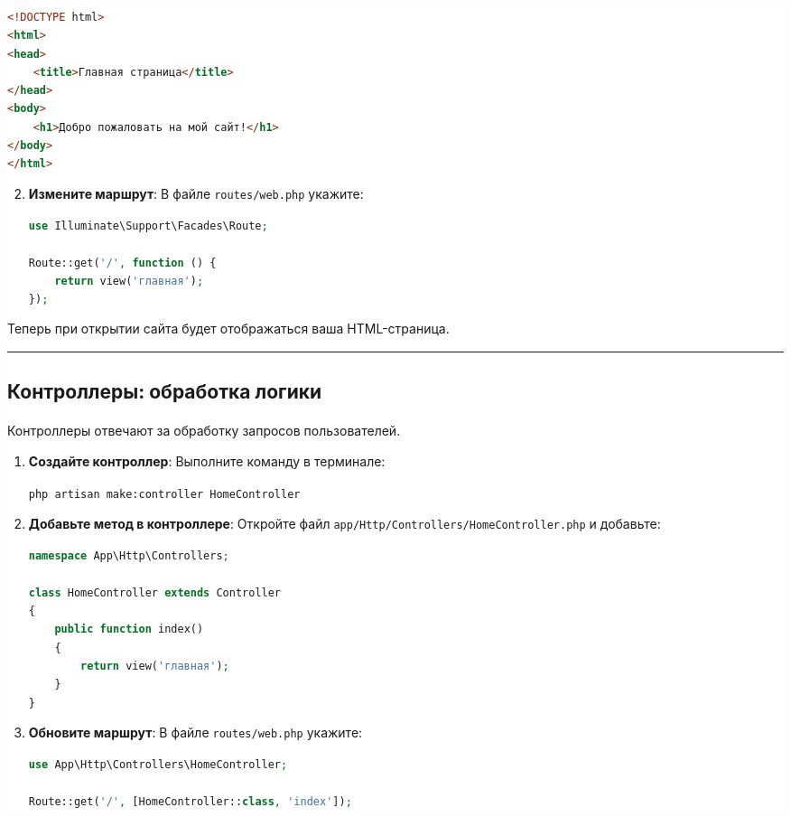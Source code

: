    ```html
   <!DOCTYPE html>
   <html>
   <head>
       <title>Главная страница</title>
   </head>
   <body>
       <h1>Добро пожаловать на мой сайт!</h1>
   </body>
   </html>
   ```

2. **Измените маршрут**:
   В файле `routes/web.php` укажите:

   ```php
   use Illuminate\Support\Facades\Route;

   Route::get('/', function () {
       return view('главная');
   });
   ```

Теперь при открытии сайта будет отображаться ваша HTML-страница.

---

## Контроллеры: обработка логики

Контроллеры отвечают за обработку запросов пользователей.

1. **Создайте контроллер**:
   Выполните команду в терминале:

   ```bash
   php artisan make:controller HomeController
   ```

2. **Добавьте метод в контроллере**:
   Откройте файл `app/Http/Controllers/HomeController.php` и добавьте:

   ```php
   namespace App\Http\Controllers;

   class HomeController extends Controller
   {
       public function index()
       {
           return view('главная');
       }
   }
   ```

3. **Обновите маршрут**:
   В файле `routes/web.php` укажите:

   ```php
   use App\Http\Controllers\HomeController;

   Route::get('/', [HomeController::class, 'index']);
   ```
